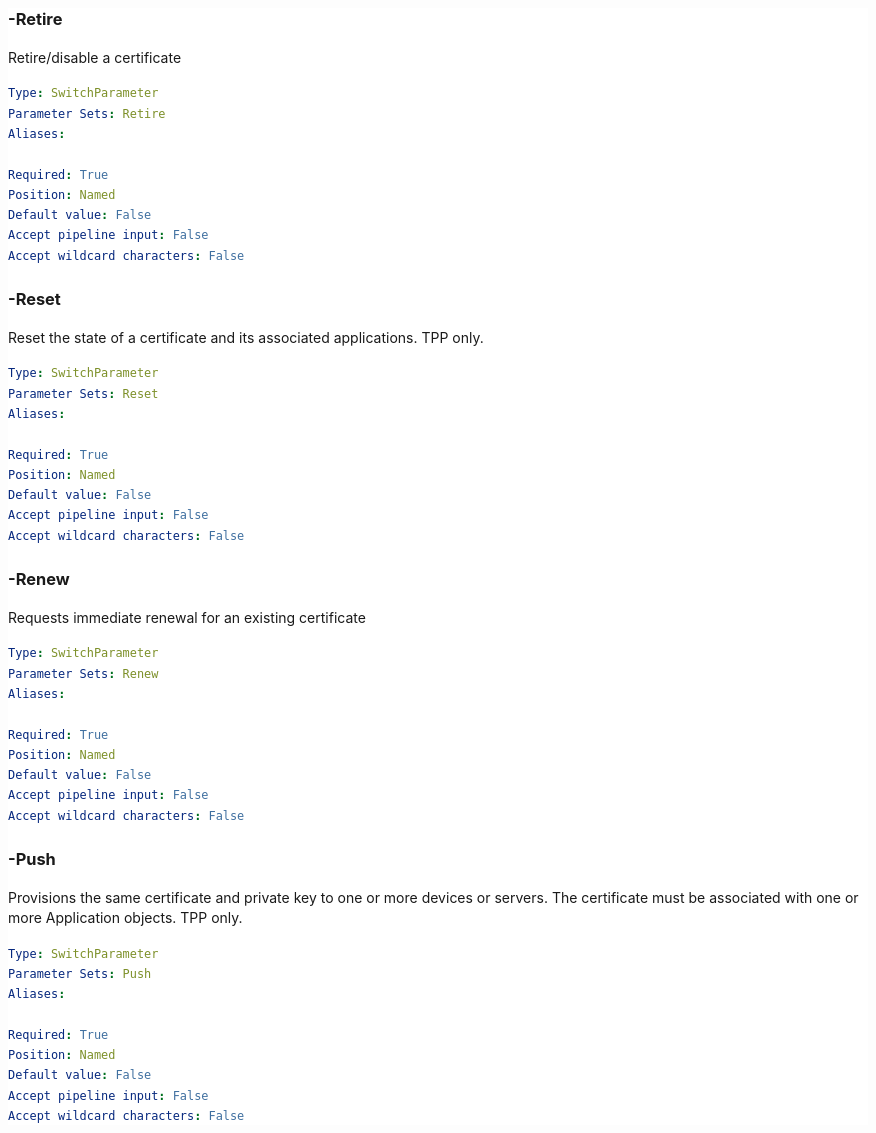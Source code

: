### -Retire
Retire/disable a certificate

```yaml
Type: SwitchParameter
Parameter Sets: Retire
Aliases:

Required: True
Position: Named
Default value: False
Accept pipeline input: False
Accept wildcard characters: False
```

### -Reset
Reset the state of a certificate and its associated applications. 
TPP only.

```yaml
Type: SwitchParameter
Parameter Sets: Reset
Aliases:

Required: True
Position: Named
Default value: False
Accept pipeline input: False
Accept wildcard characters: False
```

### -Renew
Requests immediate renewal for an existing certificate

```yaml
Type: SwitchParameter
Parameter Sets: Renew
Aliases:

Required: True
Position: Named
Default value: False
Accept pipeline input: False
Accept wildcard characters: False
```

### -Push
Provisions the same certificate and private key to one or more devices or servers.
The certificate must be associated with one or more Application objects.
TPP only.

```yaml
Type: SwitchParameter
Parameter Sets: Push
Aliases:

Required: True
Position: Named
Default value: False
Accept pipeline input: False
Accept wildcard characters: False
```
